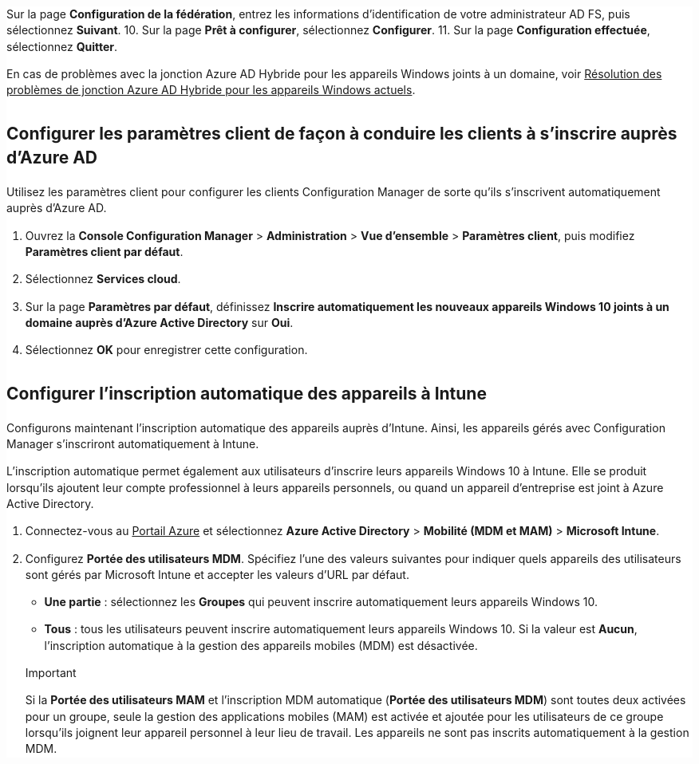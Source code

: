    Sur la page **Configuration de la fédération**, entrez les informations d’identification de votre administrateur AD FS, puis sélectionnez **Suivant**.
10. Sur la page **Prêt à configurer**, sélectionnez **Configurer**.
11. Sur la page **Configuration effectuée**, sélectionnez **Quitter**.

En cas de problèmes avec la jonction Azure AD Hybride pour les appareils Windows joints à un domaine, voir [Résolution des problèmes de jonction Azure AD Hybride pour les appareils Windows actuels](https://docs.microsoft.com/azure/active-directory/devices/troubleshoot-hybrid-join-windows-current).


## <a name="configure-client-settings-to-direct-clients-register-with-azure-ad"></a>Configurer les paramètres client de façon à conduire les clients à s’inscrire auprès d’Azure AD  
Utilisez les paramètres client pour configurer les clients Configuration Manager de sorte qu’ils s’inscrivent automatiquement auprès d’Azure AD.  

1. Ouvrez la **Console Configuration Manager** > **Administration** > **Vue d’ensemble** > **Paramètres client**, puis modifiez **Paramètres client par défaut**.  

2. Sélectionnez **Services cloud**.  

3. Sur la page **Paramètres par défaut**, définissez **Inscrire automatiquement les nouveaux appareils Windows 10 joints à un domaine auprès d’Azure Active Directory** sur **Oui**.  

4. Sélectionnez **OK** pour enregistrer cette configuration.  

## <a name="configure-auto-enrollment-of-devices-to-intune"></a>Configurer l’inscription automatique des appareils à Intune   
Configurons maintenant l’inscription automatique des appareils auprès d’Intune. Ainsi, les appareils gérés avec Configuration Manager s’inscriront automatiquement à Intune.

L’inscription automatique permet également aux utilisateurs d’inscrire leurs appareils Windows 10 à Intune. Elle se produit lorsqu’ils ajoutent leur compte professionnel à leurs appareils personnels, ou quand un appareil d’entreprise est joint à Azure Active Directory.  

1. Connectez-vous au [Portail Azure](https://portal.azure.com/) et sélectionnez **Azure Active Directory** > **Mobilité (MDM et MAM)**  > **Microsoft Intune**.  

2. Configurez **Portée des utilisateurs MDM**. Spécifiez l’une des valeurs suivantes pour indiquer quels appareils des utilisateurs sont gérés par Microsoft Intune et accepter les valeurs d’URL par défaut.  

   - **Une partie** : sélectionnez les **Groupes** qui peuvent inscrire automatiquement leurs appareils Windows 10.  

   - **Tous** : tous les utilisateurs peuvent inscrire automatiquement leurs appareils Windows 10. Si la valeur est **Aucun**, l’inscription automatique à la gestion des appareils mobiles (MDM) est désactivée.

   > [!IMPORTANT]  
   > Si la **Portée des utilisateurs MAM** et l’inscription MDM automatique (**Portée des utilisateurs MDM**) sont toutes deux activées pour un groupe, seule la gestion des applications mobiles (MAM) est activée et ajoutée pour les utilisateurs de ce groupe lorsqu’ils joignent leur appareil personnel à leur lieu de travail. Les appareils ne sont pas inscrits automatiquement à la gestion MDM.  
